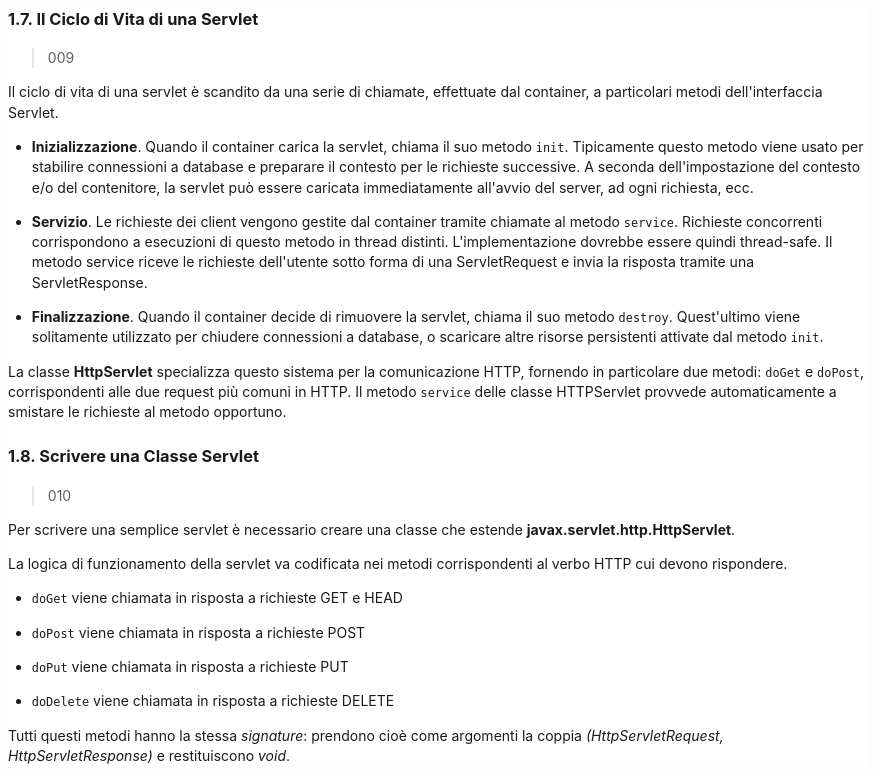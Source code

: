 



### 1.7. Il Ciclo di Vita di una Servlet




> 009




Il ciclo di vita di una servlet è scandito da una serie di chiamate, effettuate dal container, a particolari metodi dell'interfaccia Servlet.    

- **Inizializzazione**. Quando il container carica la servlet, chiama il suo metodo   `init`. Tipicamente questo metodo viene usato per stabilire connessioni a database e preparare il contesto per le richieste successive. A seconda dell'impostazione del contesto e/o del contenitore, la servlet può essere caricata immediatamente all'avvio del server, ad ogni richiesta, ecc.  

- **Servizio**. Le richieste dei client vengono gestite dal container tramite chiamate al metodo `service`. Richieste concorrenti corrispondono a esecuzioni di questo metodo in thread distinti. L'implementazione dovrebbe essere quindi thread-safe. Il metodo service riceve le richieste dell'utente sotto forma di una ServletRequest e invia la risposta tramite una ServletResponse.        

- **Finalizzazione**. Quando il container decide di rimuovere la servlet, chiama il suo metodo   `destroy`. Quest'ultimo viene solitamente utilizzato per chiudere connessioni a database, o scaricare altre risorse persistenti attivate dal metodo `init`.  

La classe **HttpServlet** specializza questo sistema per la comunicazione HTTP, fornendo in particolare due metodi: `doGet` e `doPost`, corrispondenti alle due request più comuni in HTTP. Il metodo  `service` delle classe HTTPServlet provvede automaticamente a smistare le richieste al metodo opportuno. 





### 1.8. Scrivere una Classe Servlet




> 010




Per scrivere una semplice servlet è necessario creare una classe che estende   **javax.servlet.http.HttpServlet**.

La logica di funzionamento della servlet va codificata nei metodi corrispondenti al verbo HTTP cui devono rispondere.  

- `doGet` viene chiamata in risposta a richieste GET e HEAD

- `doPost` viene chiamata in risposta a richieste POST

- `doPut` viene chiamata in risposta a richieste PUT

- `doDelete` viene chiamata in risposta a richieste DELETE

Tutti questi metodi hanno la stessa *signature*: prendono cioè come argomenti la coppia *(HttpServletRequest, HttpServletResponse)*     e restituiscono *void*.
